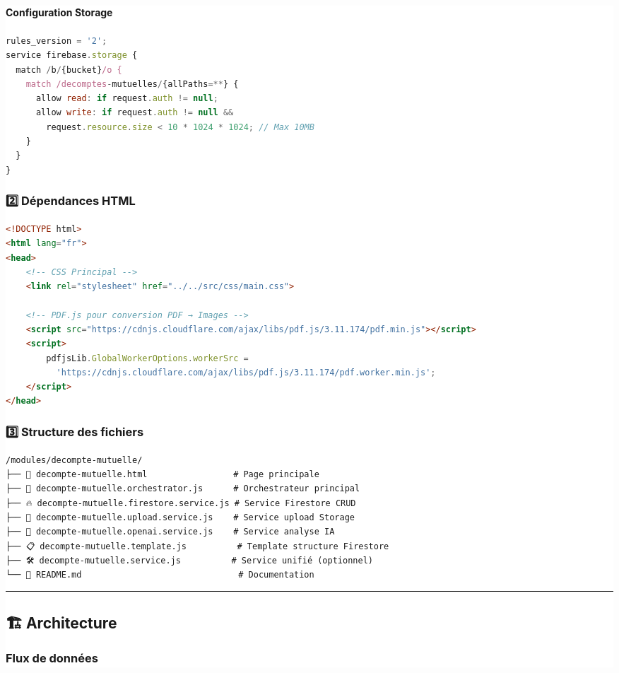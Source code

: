 #### Configuration Storage

```javascript
rules_version = '2';
service firebase.storage {
  match /b/{bucket}/o {
    match /decomptes-mutuelles/{allPaths=**} {
      allow read: if request.auth != null;
      allow write: if request.auth != null && 
        request.resource.size < 10 * 1024 * 1024; // Max 10MB
    }
  }
}
```

### 2️⃣ Dépendances HTML

```html
<!DOCTYPE html>
<html lang="fr">
<head>
    <!-- CSS Principal -->
    <link rel="stylesheet" href="../../src/css/main.css">
    
    <!-- PDF.js pour conversion PDF → Images -->
    <script src="https://cdnjs.cloudflare.com/ajax/libs/pdf.js/3.11.174/pdf.min.js"></script>
    <script>
        pdfjsLib.GlobalWorkerOptions.workerSrc = 
          'https://cdnjs.cloudflare.com/ajax/libs/pdf.js/3.11.174/pdf.worker.min.js';
    </script>
</head>
```

### 3️⃣ Structure des fichiers

```
/modules/decompte-mutuelle/
├── 📄 decompte-mutuelle.html                 # Page principale
├── 🎯 decompte-mutuelle.orchestrator.js      # Orchestrateur principal
├── 🔥 decompte-mutuelle.firestore.service.js # Service Firestore CRUD
├── 📁 decompte-mutuelle.upload.service.js    # Service upload Storage
├── 🤖 decompte-mutuelle.openai.service.js    # Service analyse IA
├── 📋 decompte-mutuelle.template.js          # Template structure Firestore
├── 🛠️ decompte-mutuelle.service.js          # Service unifié (optionnel)
└── 📖 README.md                               # Documentation
```

---

## 🏗️ Architecture

### Flux de données
